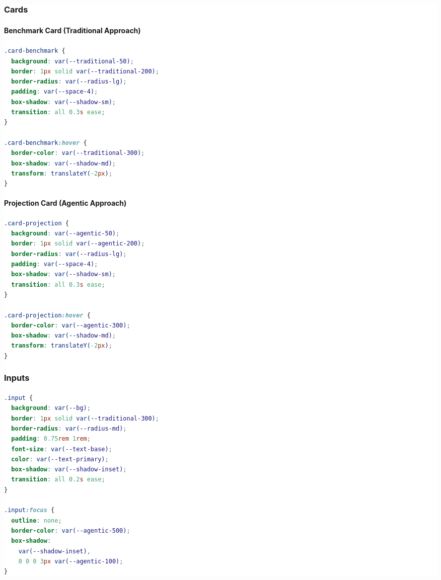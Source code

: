 ### Cards

#### Benchmark Card (Traditional Approach)

```css
.card-benchmark {
  background: var(--traditional-50);
  border: 1px solid var(--traditional-200);
  border-radius: var(--radius-lg);
  padding: var(--space-4);
  box-shadow: var(--shadow-sm);
  transition: all 0.3s ease;
}

.card-benchmark:hover {
  border-color: var(--traditional-300);
  box-shadow: var(--shadow-md);
  transform: translateY(-2px);
}
```

#### Projection Card (Agentic Approach)

```css
.card-projection {
  background: var(--agentic-50);
  border: 1px solid var(--agentic-200);
  border-radius: var(--radius-lg);
  padding: var(--space-4);
  box-shadow: var(--shadow-sm);
  transition: all 0.3s ease;
}

.card-projection:hover {
  border-color: var(--agentic-300);
  box-shadow: var(--shadow-md);
  transform: translateY(-2px);
}
```

### Inputs

```css
.input {
  background: var(--bg);
  border: 1px solid var(--traditional-300);
  border-radius: var(--radius-md);
  padding: 0.75rem 1rem;
  font-size: var(--text-base);
  color: var(--text-primary);
  box-shadow: var(--shadow-inset);
  transition: all 0.2s ease;
}

.input:focus {
  outline: none;
  border-color: var(--agentic-500);
  box-shadow:
    var(--shadow-inset),
    0 0 0 3px var(--agentic-100);
}
```
